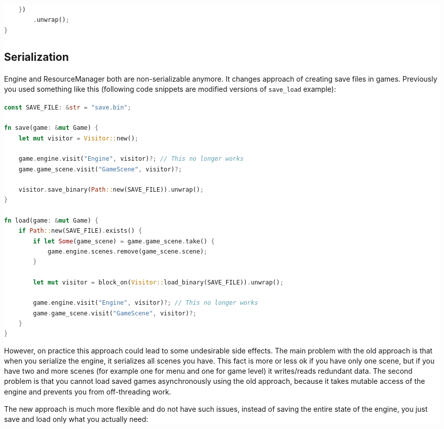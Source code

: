 ```rust
    })
        .unwrap();
}
```

## Serialization

Engine and ResourceManager both are non-serializable anymore. It changes approach of creating save files in games.
Previously you used something like this (following code snippets are modified versions of `save_load` example):

```rust
const SAVE_FILE: &str = "save.bin";

fn save(game: &mut Game) {
    let mut visitor = Visitor::new();

    game.engine.visit("Engine", visitor)?; // This no longer works
    game.game_scene.visit("GameScene", visitor)?;

    visitor.save_binary(Path::new(SAVE_FILE)).unwrap();
}

fn load(game: &mut Game) {
    if Path::new(SAVE_FILE).exists() {
        if let Some(game_scene) = game.game_scene.take() {
            game.engine.scenes.remove(game_scene.scene);
        }

        let mut visitor = block_on(Visitor::load_binary(SAVE_FILE)).unwrap();

        game.engine.visit("Engine", visitor)?; // This no longer works
        game.game_scene.visit("GameScene", visitor)?;
    }
}
```

However, on practice this approach could lead to some undesirable side effects. The main problem with the old
approach is that when you serialize the engine, it serializes all scenes you have. This fact is more or less
ok if you have only one scene, but if you have two and more scenes (for example one for menu and one for
game level) it writes/reads redundant data. The second problem is that you cannot load saved games asynchronously
using the old approach, because it takes mutable access of the engine and prevents you from off-threading work.

The new approach is much more flexible and do not have such issues, instead of saving the entire state of the
engine, you just save and load only what you actually need:

